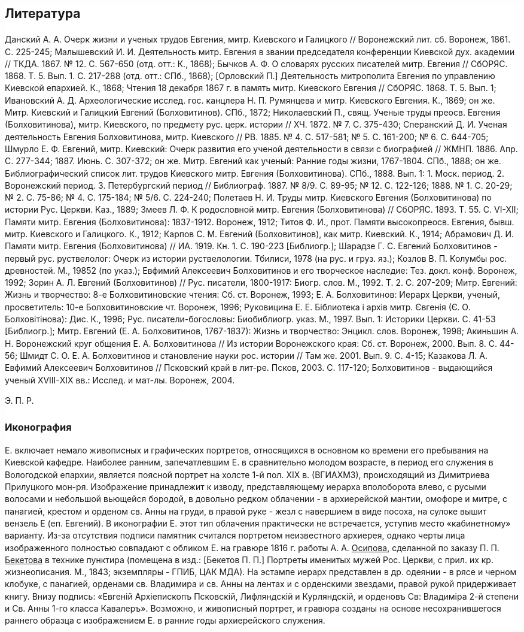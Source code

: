 ## Литература

Данский А. А. Очерк жизни и ученых трудов Евгения, митр. Киевского и Галицкого // Воронежский лит. сб. Воронеж, 1861. С. 225-245; Малышевский И. И. Деятельность митр. Евгения в звании председателя конференции Киевской дух. академии // ТКДА. 1867. № 12. С. 567-650 (отд. отт.: К., 1868); Бычков А. Ф. О словарях русских писателей митр. Евгения // СбОРЯС. 1868. Т. 5. Вып. 1. С. 217-288 (отд. отт.: СПб., 1868); [Орловский П.] Деятельность митрополита Евгения по управлению Киевской епархией. К., 1868; Чтения 18 декабря 1867 г. в память митр. Киевского Евгения // СбОРЯС. 1868. Т. 5. Вып. 1; Ивановский А. Д. Археологические исслед. гос. канцлера Н. П. Румянцева и митр. Киевского Евгения. К., 1869; он же. Митр. Киевский и Галицкий Евгений (Болховитинов). СПб., 1872; Николаевский П., свящ. Ученые труды преосв. Евгения (Болховитинова), митр. Киевского, по предмету рус. церк. истории // ХЧ. 1872. № 7. С. 375-430; Сперанский Д. И. Ученая деятельность Евгения Болховитинова, митр. Киевского // РВ. 1885. № 4. С. 517-581; № 5. С. 161-200; № 6. С. 644-705; Шмурло Е. Ф. Евгений, митр. Киевский: Очерк развития его ученой деятельности в связи с биографией // ЖМНП. 1886. Апр. С. 277-344; 1887. Июнь. С. 307-372; он же. Митр. Евгений как ученый: Ранние годы жизни, 1767-1804. СПб., 1888; он же. Библиографический список лит. трудов Киевского митр. Евгения (Болховитинова). СПб., 1888. Вып. 1: 1. Моск. период. 2. Воронежский период. 3. Петербургский период // Библиограф. 1887. № 8/9. С. 89-95; № 12. С. 122-126; 1888. № 1. С. 20-29; № 2. С. 75-86; № 4. С. 175-184; № 5/6. С. 224-240; Полетаев Н. И. Труды митр. Киевского Евгения (Болховитинова) по истории Рус. Церкви. Каз., 1889; Змеев Л. Ф. К родословной митр. Евгения (Болховитинова) // СбОРЯС. 1893. Т. 55. С. VI-XII; Памяти митр. Евгения (Болховитинова): 1837-1912. Воронеж, 1912; Титов Ф. И., прот. Памяти высокопреосв. Евгения, бывш. митр. Киевского и Галицкого. К., 1912; Карпов С. М. Евгений (Болховитинов), как митр. Киевский. К., 1914; Абрамович Д. И. Памяти митр. Евгения (Болховитинова) // ИА. 1919. Кн. 1. С. 190-223 [Библиогр.]; Шарадзе Г. С. Евгений Болховитинов - первый рус. руствелолог: Очерк из истории руствелологии. Тбилиси, 1978 (на рус. и груз. яз.); Козлов В. П. Колумбы рос. древностей. М., 19852 (по указ.); Евфимий Алексеевич Болховитинов и его творческое наследие: Тез. докл. конф. Воронеж, 1992; Зорин А. Л. Евгений (Болховитинов) // Рус. писатели, 1800-1917: Биогр. слов. М., 1992. Т. 2. С. 207-209; Митр. Евгений: Жизнь и творчество: 8-е Болховитиновские чтения: Сб. ст. Воронеж, 1993; Е. А. Болховитинов: Иерарх Церкви, ученый, просветитель: 10-е Болховитиновские чт. Воронеж, 1996; Руковицина Е. Е. Бiблиотека i архiв митр. Євгенiя (Є. O. Болховiтiнова): Дис. К., 1996; Рус. писатели-богословы: Биобиблиогр. указ. М., 1997. Вып. 1: Историки Церкви. С. 41-53 [Библиогр.]; Митр. Евгений (Е. А. Болховитинов, 1767-1837): Жизнь и творчество: Энцикл. слов. Воронеж, 1998; Акиньшин А. Н. Воронежский круг общения Е. А. Болховитинова // Из истории Воронежского края: Сб. ст. Воронеж, 2000. Вып. 8. С. 44-56; Шмидт С. О. Е. А. Болховитинов и становление науки рос. истории // Там же. 2001. Вып. 9. С. 4-15; Казакова Л. А. Евфимий Алексеевич Болховитинов // Псковский край в лит-ре. Псков, 2003. С. 117-120; Болховитинов - выдающийся ученый ХVIII-ХIХ вв.: Исслед. и мат-лы. Воронеж, 2004.

Э. П. Р.

### Иконография

Е. включает немало живописных и графических портретов, относящихся в основном ко времени его пребывания на Киевской кафедре. Наиболее ранним, запечатлевшим Е. в сравнительно молодом возрасте, в период его служения в Вологодской епархии, является поясной портрет на холсте 1-й пол. XIX в. (ВГИАХМЗ), происходящий из Димитриева Прилуцкого мон-ря. Изображение принадлежит к изводу, представляющему иерарха вполоборота влево, с русыми волосами и небольшой вьющейся бородой, в довольно редком облачении - в архиерейской мантии, омофоре и митре, с панагией, крестом и орденом св. Анны на груди, в правой руке - жезл с навершием в виде посоха, на сулоке вышит вензель Е (еп. Евгений). В иконографии Е. этот тип облачения практически не встречается, уступив место «кабинетному» варианту. Из-за отсутствия подписи памятник считался портретом неизвестного архиерея, однако черты лица изображенного полностью совпадают с обликом Е. на гравюре 1816 г. работы А. А. [Осипова](https://pravenc.ru/text/Осипов.html), сделанной по заказу П. П. [Бекетова](<https://pravenc.ru/text/БЕКЕТОВ Платон Петрович.html>) в технике пунктира (помещена в изд.: [Бекетов П. П.] Портреты именитых мужей Рос. Церкви, с прил. их кр. жизнеописания. М., 1843; экземпляры - ГПИБ, ЦАК МДА). На эстампе иерарх представлен в др. одеянии - в рясе и черном клобуке, с панагией, орденами св. Владимира и св. Анны на лентах и с орденскими звездами, правой рукой придерживает книгу. Внизу подпись: «Евгенiй Архiепископъ Псковскiй, Лифляндскiй и Курляндскiй, и орденовъ Св: Владимiра 2-й степени и Св. Анны 1-го класса Кавалеръ». Возможно, и живописный портрет, и гравюра созданы на основе несохранившегося раннего образца с изображением Е. в ранние годы архиерейского служения.

